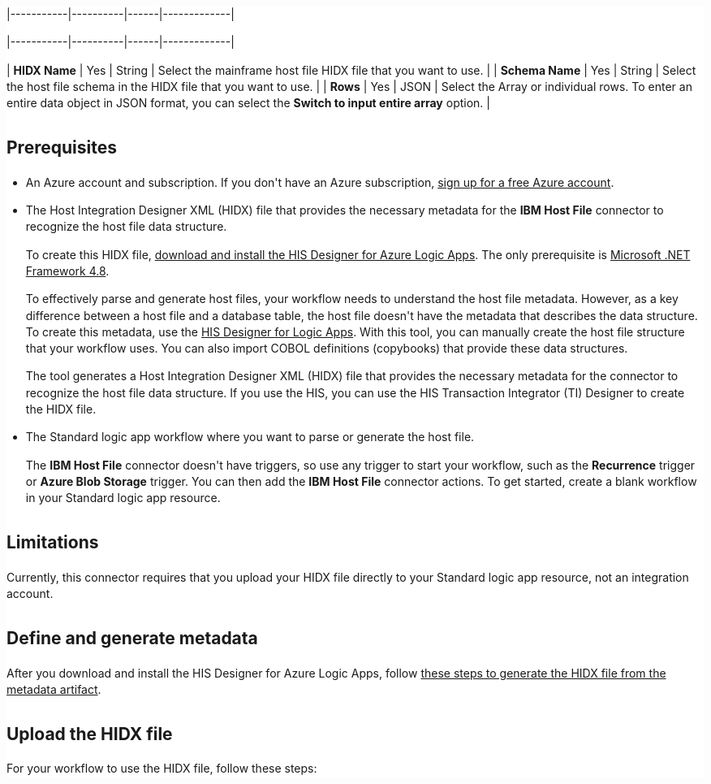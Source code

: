 |-----------|----------|------|-------------|


|-----------|----------|------|-------------|

| **HIDX Name** | Yes | String | Select the mainframe host file HIDX file that you want to use. |
| **Schema Name** | Yes | String | Select the host file schema in the HIDX file that you want to use. |
| **Rows** | Yes | JSON | Select the Array or individual rows. To enter an entire data object in JSON format, you can select the **Switch to input entire array** option. |

## Prerequisites

* An Azure account and subscription. If you don't have an Azure subscription, [sign up for a free Azure account](https://azure.microsoft.com/free/?WT.mc_id=A261C142F).

* The Host Integration Designer XML (HIDX) file that provides the necessary metadata for the **IBM Host File** connector to recognize the host file data structure.

  To create this HIDX file, [download and install the HIS Designer for Azure Logic Apps](https://aka.ms/his-designer-logicapps-download). The only prerequisite is [Microsoft .NET Framework 4.8](https://aka.ms/net-framework-download).

  To effectively parse and generate host files, your workflow needs to understand the host file metadata. However, as a key difference between a host file and a database table, the host file doesn't have the metadata that describes the data structure. To create this metadata, use the [HIS Designer for Logic Apps](/host-integration-server/core/application-integration-ladesigner-2). With this tool, you can manually create the host file structure that your workflow uses. You can also import COBOL definitions (copybooks) that provide these data structures.

  The tool generates a Host Integration Designer XML (HIDX) file that provides the necessary metadata for the connector to recognize the host file data structure. If you use the HIS, you can use the HIS Transaction Integrator (TI) Designer to create the HIDX file.

* The Standard logic app workflow where you want to parse or generate the host file.

  The **IBM Host File** connector doesn't have triggers, so use any trigger to start your workflow, such as the **Recurrence** trigger or **Azure Blob Storage** trigger. You can then add the **IBM Host File** connector actions. To get started, create a blank workflow in your Standard logic app resource.

## Limitations

Currently, this connector requires that you upload your HIDX file directly to your Standard logic app resource, not an integration account.

## Define and generate metadata

After you download and install the HIS Designer for Azure Logic Apps, follow [these steps to generate the HIDX file from the metadata artifact](/host-integration-server/core/application-integration-lahostfiles).

## Upload the HIDX file

For your workflow to use the HIDX file, follow these steps:
